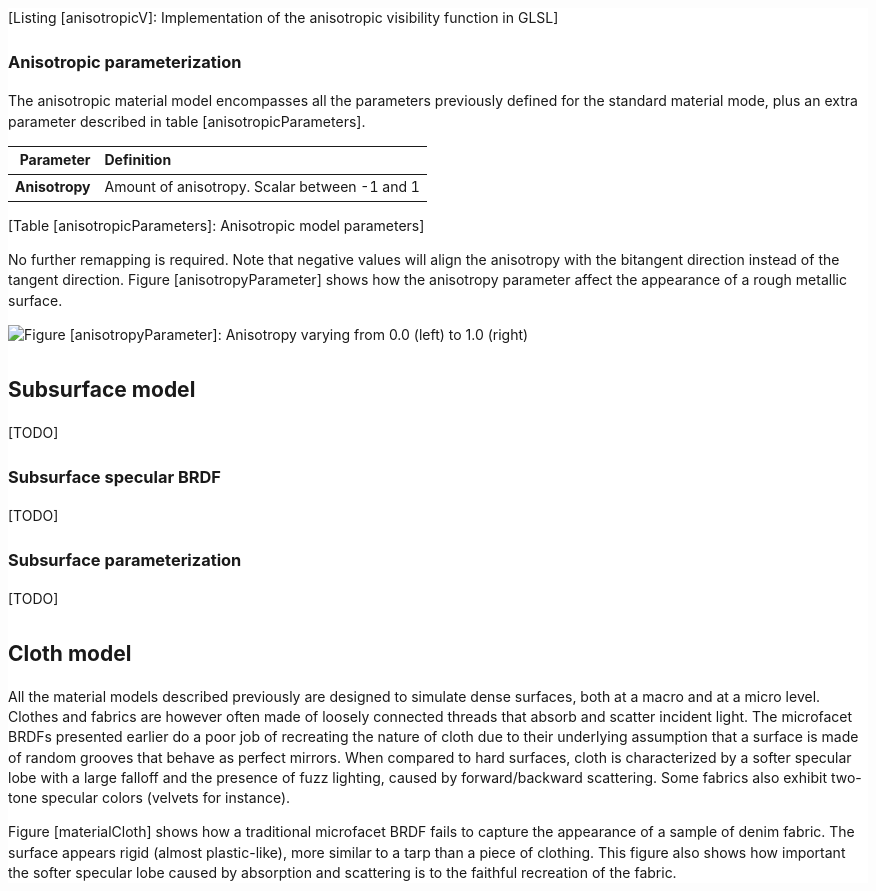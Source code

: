 \[Listing [anisotropicV]: Implementation of the anisotropic visibility function
in GLSL]

### Anisotropic parameterization

The anisotropic material model encompasses all the parameters previously defined
for the standard material mode, plus an extra parameter described in table
[anisotropicParameters].

|      Parameter | Definition                                    |
|---------------:|:----------------------------------------------|
| **Anisotropy** | Amount of anisotropy. Scalar between -1 and 1 |

\[Table [anisotropicParameters]: Anisotropic model parameters]

No further remapping is required. Note that negative values will align the
anisotropy with the bitangent direction instead of the tangent direction. Figure
[anisotropyParameter] shows how the anisotropy parameter affect the appearance
of a rough metallic surface.

![Figure [anisotropyParameter]: Anisotropy varying from 0.0 (left) to 1.0
(right)](images/materials/anisotropy.png)

## Subsurface model

[TODO]

### Subsurface specular BRDF

[TODO]

### Subsurface parameterization

[TODO]

## Cloth model

All the material models described previously are designed to simulate dense
surfaces, both at a macro and at a micro level. Clothes and fabrics are however
often made of loosely connected threads that absorb and scatter incident light.
The microfacet BRDFs presented earlier do a poor job of recreating the nature of
cloth due to their underlying assumption that a surface is made of random
grooves that behave as perfect mirrors. When compared to hard surfaces, cloth is
characterized by a softer specular lobe with a large falloff and the presence of
fuzz lighting, caused by forward/backward scattering. Some fabrics also exhibit
two-tone specular colors (velvets for instance).

Figure [materialCloth] shows how a traditional microfacet BRDF fails to capture
the appearance of a sample of denim fabric. The surface appears rigid (almost
plastic-like), more similar to a tarp than a piece of clothing. This figure also
shows how important the softer specular lobe caused by absorption and scattering
is to the faithful recreation of the fabric.


[^frostbiteRoughnessClamp]: The Frostbite engine clamps the roughness of
[^localProbesMobile]: Local light probes might be too expensive to support on
[^illuminanceMeasures]: Measurements taken with an incident light meter (Sekonic
[^xarrowIntensity]: The XArrow profile declares a luminous intensity of 1,750 lm